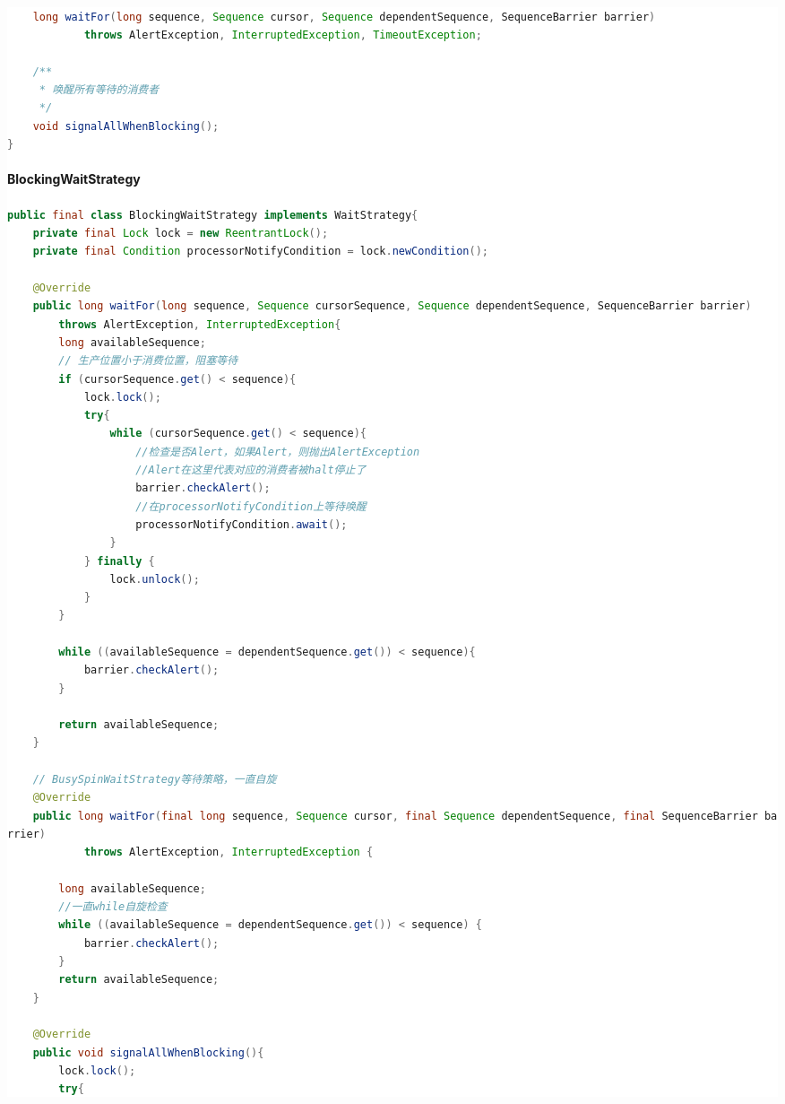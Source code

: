 ```java
    long waitFor(long sequence, Sequence cursor, Sequence dependentSequence, SequenceBarrier barrier)
            throws AlertException, InterruptedException, TimeoutException;

    /**
     * 唤醒所有等待的消费者
     */
    void signalAllWhenBlocking();
}
```


#### BlockingWaitStrategy
```java
public final class BlockingWaitStrategy implements WaitStrategy{
    private final Lock lock = new ReentrantLock();
    private final Condition processorNotifyCondition = lock.newCondition();

    @Override
    public long waitFor(long sequence, Sequence cursorSequence, Sequence dependentSequence, SequenceBarrier barrier)
        throws AlertException, InterruptedException{
        long availableSequence;
        // 生产位置小于消费位置，阻塞等待
        if (cursorSequence.get() < sequence){
            lock.lock();
            try{
                while (cursorSequence.get() < sequence){
                    //检查是否Alert，如果Alert，则抛出AlertException
                    //Alert在这里代表对应的消费者被halt停止了
                    barrier.checkAlert();
                    //在processorNotifyCondition上等待唤醒
                    processorNotifyCondition.await();
                }
            } finally {
                lock.unlock();
            }
        }

        while ((availableSequence = dependentSequence.get()) < sequence){
            barrier.checkAlert();
        }

        return availableSequence;
    }

    // BusySpinWaitStrategy等待策略，一直自旋
    @Override
    public long waitFor(final long sequence, Sequence cursor, final Sequence dependentSequence, final SequenceBarrier barrier)
            throws AlertException, InterruptedException {

        long availableSequence;
        //一直while自旋检查
        while ((availableSequence = dependentSequence.get()) < sequence) {
            barrier.checkAlert();
        }
        return availableSequence;
    }

    @Override
    public void signalAllWhenBlocking(){
        lock.lock();
        try{
```